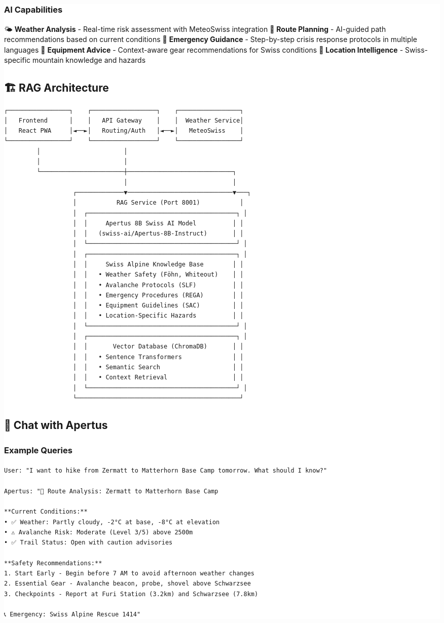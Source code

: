 ### **AI Capabilities**
🌤️ **Weather Analysis** - Real-time risk assessment with MeteoSwiss integration
🥾 **Route Planning** - AI-guided path recommendations based on current conditions
🚨 **Emergency Guidance** - Step-by-step crisis response protocols in multiple languages
🎒 **Equipment Advice** - Context-aware gear recommendations for Swiss conditions
📍 **Location Intelligence** - Swiss-specific mountain knowledge and hazards

## 🏗️ RAG Architecture

```
┌─────────────────┐    ┌──────────────────┐    ┌─────────────────┐
│   Frontend      │    │   API Gateway    │    │  Weather Service│
│   React PWA     │◄──►│   Routing/Auth   │◄──►│   MeteoSwiss    │
└─────────────────┘    └──────────────────┘    └─────────────────┘
         │                       │
         │                       │
         └───────────────────────┼─────────────────────────────┐
                                 │                             │
                   ┌─────────────▼─────────────────────────────▼───┐
                   │           RAG Service (Port 8001)           │
                   │  ┌─────────────────────────────────────────┐ │
                   │  │     Apertus 8B Swiss AI Model          │ │
                   │  │   (swiss-ai/Apertus-8B-Instruct)       │ │
                   │  └─────────────────────────────────────────┘ │
                   │  ┌─────────────────────────────────────────┐ │
                   │  │     Swiss Alpine Knowledge Base        │ │
                   │  │   • Weather Safety (Föhn, Whiteout)    │ │
                   │  │   • Avalanche Protocols (SLF)          │ │
                   │  │   • Emergency Procedures (REGA)        │ │
                   │  │   • Equipment Guidelines (SAC)         │ │
                   │  │   • Location-Specific Hazards          │ │
                   │  └─────────────────────────────────────────┘ │
                   │  ┌─────────────────────────────────────────┐ │
                   │  │       Vector Database (ChromaDB)       │ │
                   │  │   • Sentence Transformers              │ │
                   │  │   • Semantic Search                    │ │
                   │  │   • Context Retrieval                  │ │
                   │  └─────────────────────────────────────────┘ │
                   └─────────────────────────────────────────────┘
```

## 💬 Chat with Apertus

### **Example Queries**
```
User: "I want to hike from Zermatt to Matterhorn Base Camp tomorrow. What should I know?"

Apertus: "🎯 Route Analysis: Zermatt to Matterhorn Base Camp

**Current Conditions:**
• ✅ Weather: Partly cloudy, -2°C at base, -8°C at elevation
• ⚠️ Avalanche Risk: Moderate (Level 3/5) above 2500m
• ✅ Trail Status: Open with caution advisories

**Safety Recommendations:**
1. Start Early - Begin before 7 AM to avoid afternoon weather changes
2. Essential Gear - Avalanche beacon, probe, shovel above Schwarzsee
3. Checkpoints - Report at Furi Station (3.2km) and Schwarzsee (7.8km)

📞 Emergency: Swiss Alpine Rescue 1414"
```
